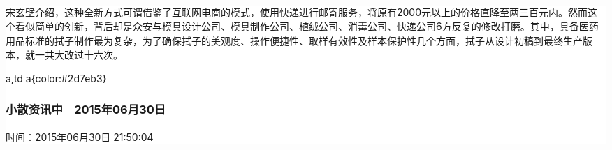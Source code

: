 















    
 宋玄壁介绍，这种全新方式可谓借鉴了互联网电商的模式，使用快递进行邮寄服务，将原有2000元以上的价格直降至两三百元内。然而这个看似简单的创新，背后却是众安与模具设计公司、模具制作公司、植绒公司、消毒公司、快递公司6方反复的修改打磨。其中，具备医药用品标准的拭子制作最为复杂，为了确保拭子的美观度、操作便捷性、取样有效性及样本保护性几个方面，拭子从设计初稿到最终生产版本，就一共大改过十六次。 






























    
































    
a,td a{color:#2d7eb3}
 

 

 
### 小散资讯中　2015年06月30日
[时间：2015年06月30日 21:50:04](http://www.zf826.com/2015/06/123087.html)
 
